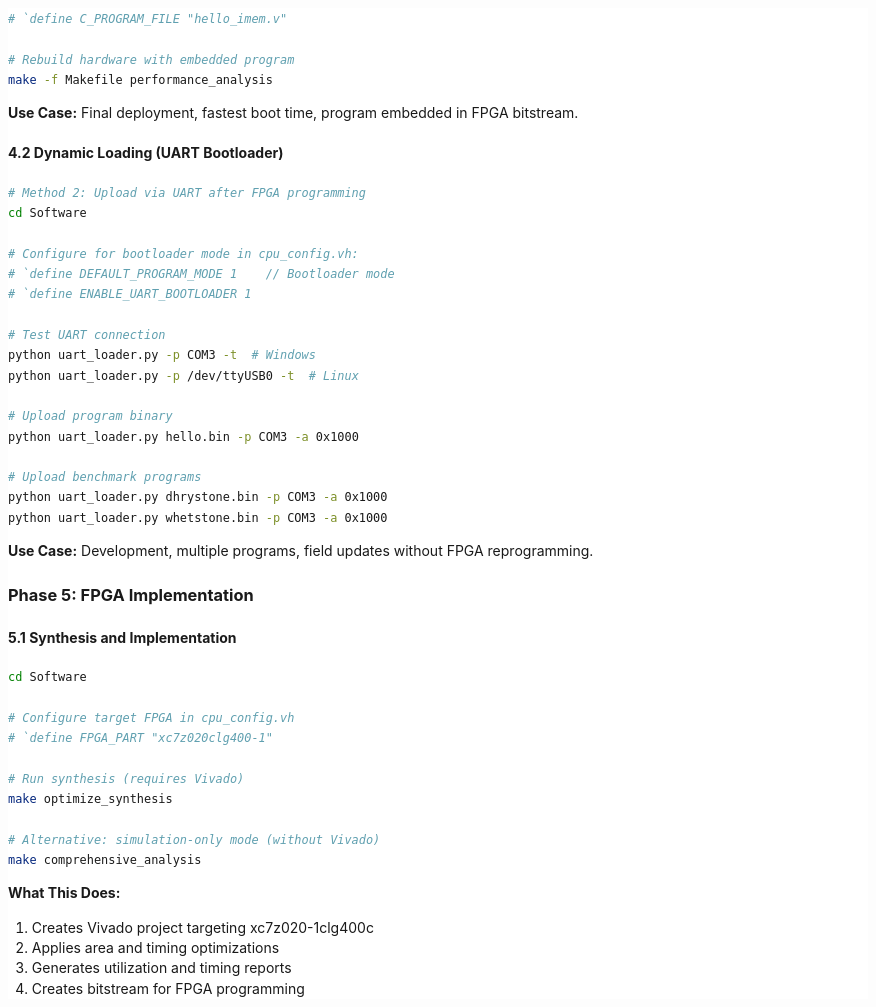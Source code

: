 ```bash
# `define C_PROGRAM_FILE "hello_imem.v"

# Rebuild hardware with embedded program
make -f Makefile performance_analysis
```

**Use Case:** Final deployment, fastest boot time, program embedded in FPGA bitstream.

#### 4.2 Dynamic Loading (UART Bootloader)
```bash
# Method 2: Upload via UART after FPGA programming
cd Software

# Configure for bootloader mode in cpu_config.vh:
# `define DEFAULT_PROGRAM_MODE 1    // Bootloader mode  
# `define ENABLE_UART_BOOTLOADER 1

# Test UART connection
python uart_loader.py -p COM3 -t  # Windows
python uart_loader.py -p /dev/ttyUSB0 -t  # Linux

# Upload program binary
python uart_loader.py hello.bin -p COM3 -a 0x1000

# Upload benchmark programs
python uart_loader.py dhrystone.bin -p COM3 -a 0x1000
python uart_loader.py whetstone.bin -p COM3 -a 0x1000
```

**Use Case:** Development, multiple programs, field updates without FPGA reprogramming.

### Phase 5: FPGA Implementation

#### 5.1 Synthesis and Implementation
```bash
cd Software

# Configure target FPGA in cpu_config.vh
# `define FPGA_PART "xc7z020clg400-1"

# Run synthesis (requires Vivado)
make optimize_synthesis

# Alternative: simulation-only mode (without Vivado)
make comprehensive_analysis
```

**What This Does:**
1. Creates Vivado project targeting xc7z020-1clg400c
2. Applies area and timing optimizations
3. Generates utilization and timing reports
4. Creates bitstream for FPGA programming
